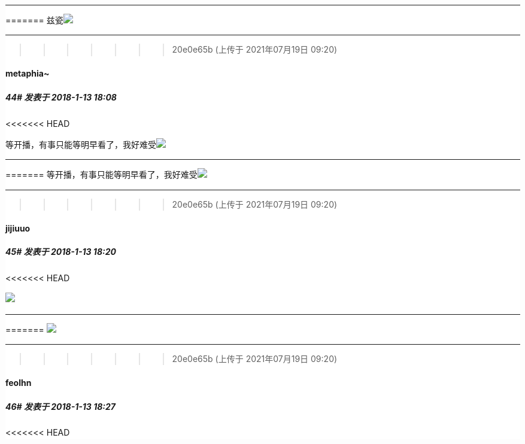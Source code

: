 


*****
=======
兹瓷<img src="https://static.saraba1st.com/image/smiley/face2017/033.png" referrerpolicy="no-referrer">


*****
>>>>>>> 20e0e65b (上传于 2021年07月19日 09:20)

####  metaphia~  
##### 44#       发表于 2018-1-13 18:08


<<<<<<< HEAD


等开播，有事只能等明早看了，我好难受<img src="https://static.saraba1st.com/image/smiley/face2017/140.png" referrerpolicy="no-referrer">







*****
=======
等开播，有事只能等明早看了，我好难受<img src="https://static.saraba1st.com/image/smiley/face2017/140.png" referrerpolicy="no-referrer">


*****
>>>>>>> 20e0e65b (上传于 2021年07月19日 09:20)

####  jijiuuo  
##### 45#       发表于 2018-1-13 18:20


<<<<<<< HEAD

<img src="http://pic.yupoo.com/jijiuuo/H2IAPwni/medish.jpg" referrerpolicy="no-referrer">







*****
=======
<img src="http://pic.yupoo.com/jijiuuo/H2IAPwni/medish.jpg" referrerpolicy="no-referrer">


*****
>>>>>>> 20e0e65b (上传于 2021年07月19日 09:20)

####  feolhn  
##### 46#       发表于 2018-1-13 18:27


<<<<<<< HEAD
